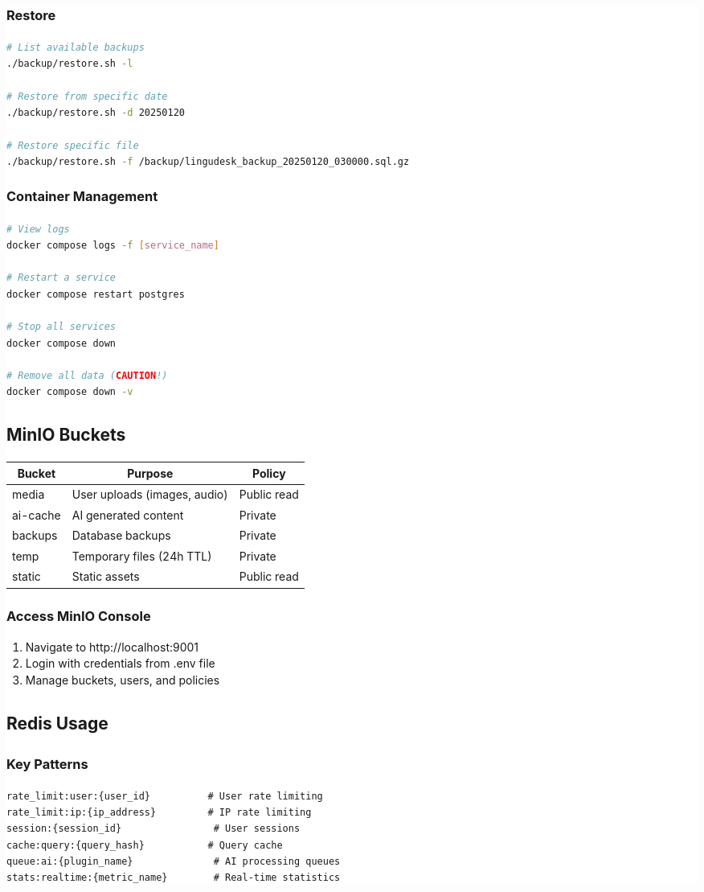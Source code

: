 ### Restore
```bash
# List available backups
./backup/restore.sh -l

# Restore from specific date
./backup/restore.sh -d 20250120

# Restore specific file
./backup/restore.sh -f /backup/lingudesk_backup_20250120_030000.sql.gz
```

### Container Management
```bash
# View logs
docker compose logs -f [service_name]

# Restart a service
docker compose restart postgres

# Stop all services
docker compose down

# Remove all data (CAUTION!)
docker compose down -v
```

## MinIO Buckets

| Bucket | Purpose | Policy |
|--------|---------|--------|
| media | User uploads (images, audio) | Public read |
| ai-cache | AI generated content | Private |
| backups | Database backups | Private |
| temp | Temporary files (24h TTL) | Private |
| static | Static assets | Public read |

### Access MinIO Console
1. Navigate to http://localhost:9001
2. Login with credentials from .env file
3. Manage buckets, users, and policies

## Redis Usage

### Key Patterns
```
rate_limit:user:{user_id}          # User rate limiting
rate_limit:ip:{ip_address}         # IP rate limiting
session:{session_id}                # User sessions
cache:query:{query_hash}           # Query cache
queue:ai:{plugin_name}              # AI processing queues
stats:realtime:{metric_name}        # Real-time statistics
```
